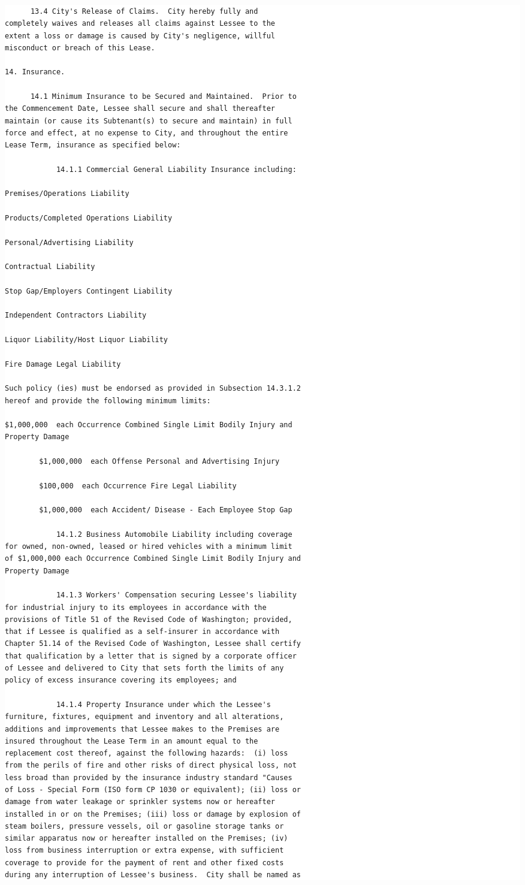          13.4 City's Release of Claims.  City hereby fully and  
    completely waives and releases all claims against Lessee to the  
    extent a loss or damage is caused by City's negligence, willful  
    misconduct or breach of this Lease.  
  
    14. Insurance.  
  
          14.1 Minimum Insurance to be Secured and Maintained.  Prior to  
    the Commencement Date, Lessee shall secure and shall thereafter  
    maintain (or cause its Subtenant(s) to secure and maintain) in full  
    force and effect, at no expense to City, and throughout the entire  
    Lease Term, insurance as specified below:  
  
                14.1.1 Commercial General Liability Insurance including:  
  
    Premises/Operations Liability  
  
    Products/Completed Operations Liability  
  
    Personal/Advertising Liability  
  
    Contractual Liability  
  
    Stop Gap/Employers Contingent Liability  
  
    Independent Contractors Liability  
  
    Liquor Liability/Host Liquor Liability  
  
    Fire Damage Legal Liability  
  
    Such policy (ies) must be endorsed as provided in Subsection 14.3.1.2  
    hereof and provide the following minimum limits:  
  
    $1,000,000  each Occurrence Combined Single Limit Bodily Injury and  
    Property Damage  
  
            $1,000,000  each Offense Personal and Advertising Injury  
  
            $100,000  each Occurrence Fire Legal Liability  
  
            $1,000,000  each Accident/ Disease - Each Employee Stop Gap  
  
                14.1.2 Business Automobile Liability including coverage  
    for owned, non-owned, leased or hired vehicles with a minimum limit  
    of $1,000,000 each Occurrence Combined Single Limit Bodily Injury and  
    Property Damage  
  
                14.1.3 Workers' Compensation securing Lessee's liability  
    for industrial injury to its employees in accordance with the  
    provisions of Title 51 of the Revised Code of Washington; provided,  
    that if Lessee is qualified as a self-insurer in accordance with  
    Chapter 51.14 of the Revised Code of Washington, Lessee shall certify  
    that qualification by a letter that is signed by a corporate officer  
    of Lessee and delivered to City that sets forth the limits of any  
    policy of excess insurance covering its employees; and  
  
                14.1.4 Property Insurance under which the Lessee's  
    furniture, fixtures, equipment and inventory and all alterations,  
    additions and improvements that Lessee makes to the Premises are  
    insured throughout the Lease Term in an amount equal to the  
    replacement cost thereof, against the following hazards:  (i) loss  
    from the perils of fire and other risks of direct physical loss, not  
    less broad than provided by the insurance industry standard "Causes  
    of Loss - Special Form (ISO form CP 1030 or equivalent); (ii) loss or  
    damage from water leakage or sprinkler systems now or hereafter  
    installed in or on the Premises; (iii) loss or damage by explosion of  
    steam boilers, pressure vessels, oil or gasoline storage tanks or  
    similar apparatus now or hereafter installed on the Premises; (iv)  
    loss from business interruption or extra expense, with sufficient  
    coverage to provide for the payment of rent and other fixed costs  
    during any interruption of Lessee's business.  City shall be named as  